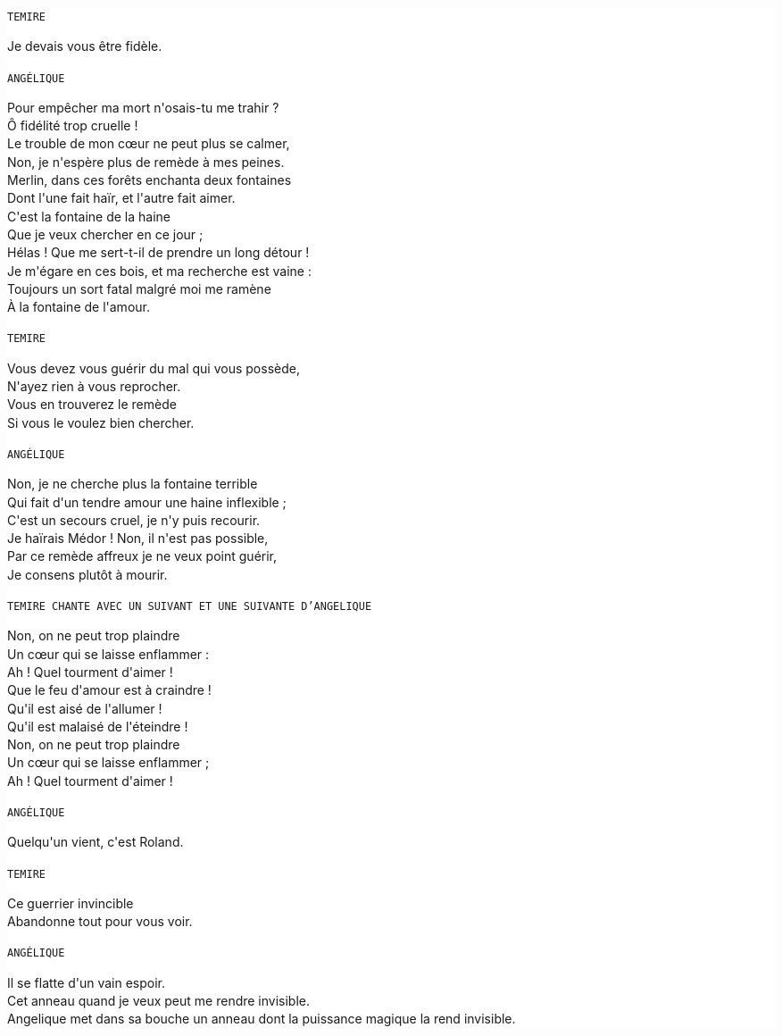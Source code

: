     TEMIRE
Je devais vous être fidèle.  

    ANGÉLIQUE
Pour empêcher ma mort n'osais-tu me trahir ?  
Ô fidélité trop cruelle !  
Le trouble de mon cœur ne peut plus se calmer,  
Non, je n'espère plus de remède à mes peines.  
Merlin, dans ces forêts enchanta deux fontaines  
Dont l'une fait haïr, et l'autre fait aimer.  
C'est la fontaine de la haine  
Que je veux chercher en ce jour ;  
Hélas ! Que me sert-t-il de prendre un long détour !  
Je m'égare en ces bois, et ma recherche est vaine :  
Toujours un sort fatal malgré moi me ramène  
À la fontaine de l'amour.  

    TEMIRE
Vous devez vous guérir du mal qui vous possède,  
N'ayez rien à vous reprocher.  
Vous en trouverez le remède  
Si vous le voulez bien chercher.  

    ANGÉLIQUE
Non, je ne cherche plus la fontaine terrible  
Qui fait d'un tendre amour une haine inflexible ;  
C'est un secours cruel, je n'y puis recourir.  
Je haïrais Médor ! Non, il n'est pas possible,  
Par ce remède affreux je ne veux point guérir,  
Je consens plutôt à mourir.  

    TEMIRE CHANTE AVEC UN SUIVANT ET UNE SUIVANTE D’ANGELIQUE
Non, on ne peut trop plaindre  
Un cœur qui se laisse enflammer :  
Ah ! Quel tourment d'aimer !  
Que le feu d'amour est à craindre !  
Qu'il est aisé de l'allumer !  
Qu'il est malaisé de l'éteindre !  
Non, on ne peut trop plaindre  
Un cœur qui se laisse enflammer ;  
Ah ! Quel tourment d'aimer !  

    ANGÉLIQUE
Quelqu'un vient, c'est Roland.  

    TEMIRE
Ce guerrier invincible  
Abandonne tout pour vous voir.  

    ANGÉLIQUE
Il se flatte d'un vain espoir.  
Cet anneau quand je veux peut me rendre invisible.  
Angelique met dans sa bouche un anneau dont la puissance magique la rend invisible.


